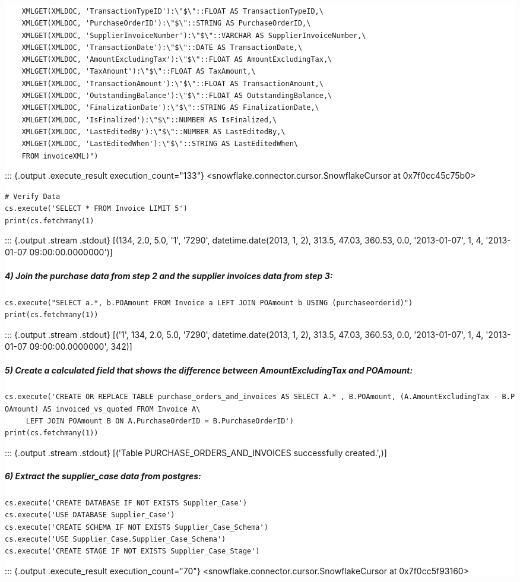 ```html
    XMLGET(XMLDOC, 'TransactionTypeID'):\"$\"::FLOAT AS TransactionTypeID,\
    XMLGET(XMLDOC, 'PurchaseOrderID'):\"$\"::STRING AS PurchaseOrderID,\
    XMLGET(XMLDOC, 'SupplierInvoiceNumber'):\"$\"::VARCHAR AS SupplierInvoiceNumber,\
    XMLGET(XMLDOC, 'TransactionDate'):\"$\"::DATE AS TransactionDate,\
    XMLGET(XMLDOC, 'AmountExcludingTax'):\"$\"::FLOAT AS AmountExcludingTax,\
    XMLGET(XMLDOC, 'TaxAmount'):\"$\"::FLOAT AS TaxAmount,\
    XMLGET(XMLDOC, 'TransactionAmount'):\"$\"::FLOAT AS TransactionAmount,\
    XMLGET(XMLDOC, 'OutstandingBalance'):\"$\"::FLOAT AS OutstandingBalance,\
    XMLGET(XMLDOC, 'FinalizationDate'):\"$\"::STRING AS FinalizationDate,\
    XMLGET(XMLDOC, 'IsFinalized'):\"$\"::NUMBER AS IsFinalized,\
    XMLGET(XMLDOC, 'LastEditedBy'):\"$\"::NUMBER AS LastEditedBy,\
    XMLGET(XMLDOC, 'LastEditedWhen'):\"$\"::STRING AS LastEditedWhen\
    FROM invoiceXML)")
```
::: {.output .execute_result execution_count="133"}
<snowflake.connector.cursor.SnowflakeCursor at 0x7f0cc45c75b0>
```html
# Verify Data
cs.execute('SELECT * FROM Invoice LIMIT 5')
print(cs.fetchmany(1)
```
::: {.output .stream .stdout}
[(134, 2.0, 5.0, '1', '7290', datetime.date(2013, 1, 2), 313.5, 47.03, 360.53, 0.0, '2013-01-07', 1, 4, '2013-01-07 09:00:00.0000000')]

<h5>4) Join the purchase data from step 2 and the supplier invoices data
from step 3:</h5>

```html
cs.execute("SELECT a.*, b.POAmount FROM Invoice a LEFT JOIN POAmount b USING (purchaseorderid)")
print(cs.fetchmany(1))
```
::: {.output .stream .stdout}
[('1', 134, 2.0, 5.0, '7290', datetime.date(2013, 1, 2), 313.5, 47.03, 360.53, 0.0, '2013-01-07', 1, 4, '2013-01-07 09:00:00.0000000', 342)]

<h5>5) Create a calculated field that shows the difference between
AmountExcludingTax and POAmount:</h5>

```html
cs.execute('CREATE OR REPLACE TABLE purchase_orders_and_invoices AS SELECT A.* , B.POAmount, (A.AmountExcludingTax - B.POAmount) AS invoiced_vs_quoted FROM Invoice A\
     LEFT JOIN POAmount B ON A.PurchaseOrderID = B.PurchaseOrderID')
print(cs.fetchmany(1))
```
::: {.output .stream .stdout}
[('Table PURCHASE_ORDERS_AND_INVOICES successfully created.',)]

<h5>6) Extract the supplier_case data from postgres:</h5>

```html
cs.execute('CREATE DATABASE IF NOT EXISTS Supplier_Case')
cs.execute('USE DATABASE Supplier_Case')
cs.execute('CREATE SCHEMA IF NOT EXISTS Supplier_Case_Schema')
cs.execute('USE Supplier_Case.Supplier_Case_Schema')
cs.execute('CREATE STAGE IF NOT EXISTS Supplier_Case_Stage')
```
::: {.output .execute_result execution_count="70"}
<snowflake.connector.cursor.SnowflakeCursor at 0x7f0cc5f93160>
